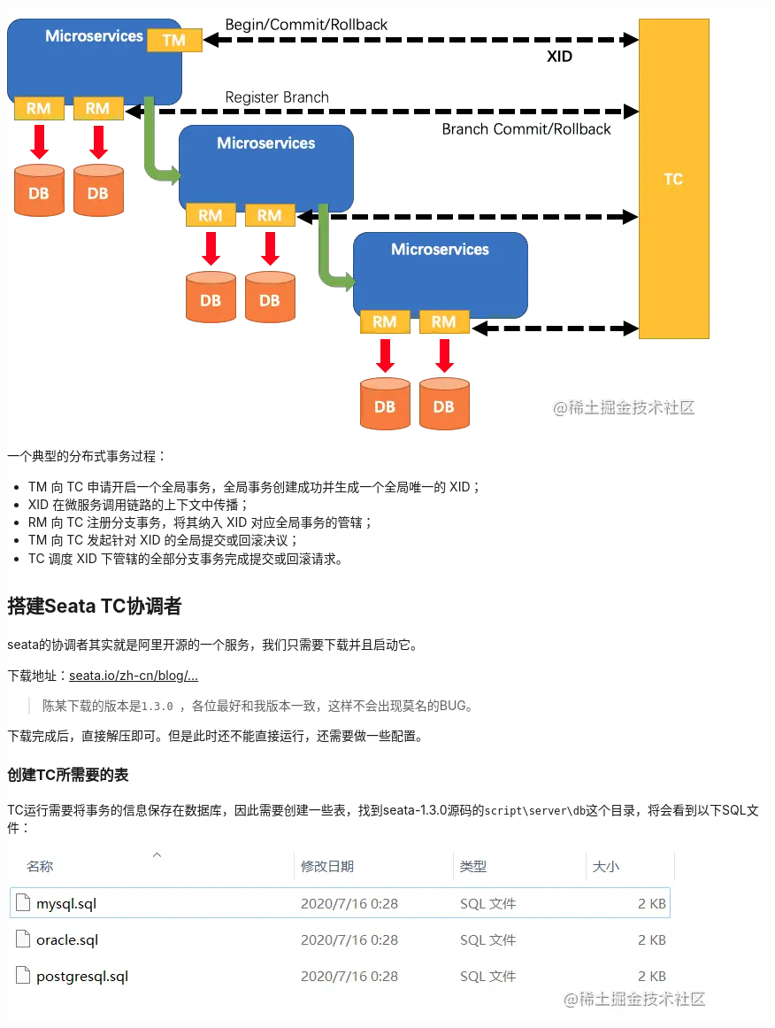 ![img](image/format,png-20220920165453325.png)

一个典型的分布式事务过程：

- TM 向 TC 申请开启一个全局事务，全局事务创建成功并生成一个全局唯一的 XID；
- XID 在微服务调用链路的上下文中传播；
- RM 向 TC 注册分支事务，将其纳入 XID 对应全局事务的管辖；
- TM 向 TC 发起针对 XID 的全局提交或回滚决议；
- TC 调度 XID 下管辖的全部分支事务完成提交或回滚请求。

## 搭建Seata TC协调者

seata的协调者其实就是阿里开源的一个服务，我们只需要下载并且启动它。

下载地址：[seata.io/zh-cn/blog/…](https://link.juejin.cn/?target=http%3A%2F%2Fseata.io%2Fzh-cn%2Fblog%2Fdownload.html)

> 陈某下载的版本是`1.3.0 `，各位最好和我版本一致，这样不会出现莫名的BUG。

下载完成后，直接解压即可。但是此时还不能直接运行，还需要做一些配置。

### 创建TC所需要的表

TC运行需要将事务的信息保存在数据库，因此需要创建一些表，找到seata-1.3.0源码的`script\server\db`这个目录，将会看到以下SQL文件：

![img](image/format,png-20220920165501181.png)
